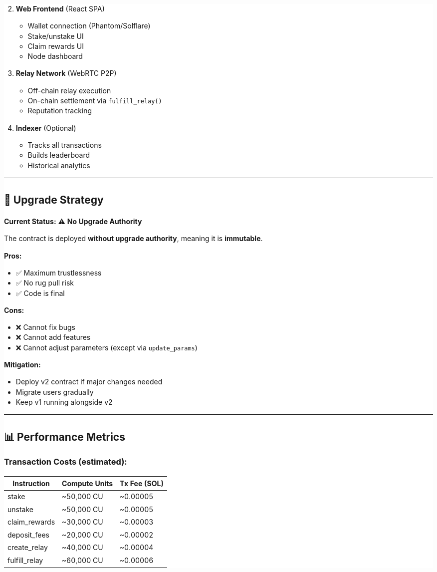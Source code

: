 2. **Web Frontend** (React SPA)
   - Wallet connection (Phantom/Solflare)
   - Stake/unstake UI
   - Claim rewards UI
   - Node dashboard

3. **Relay Network** (WebRTC P2P)
   - Off-chain relay execution
   - On-chain settlement via `fulfill_relay()`
   - Reputation tracking

4. **Indexer** (Optional)
   - Tracks all transactions
   - Builds leaderboard
   - Historical analytics

---

## 🔧 Upgrade Strategy

**Current Status:** ⚠️ **No Upgrade Authority**

The contract is deployed **without upgrade authority**, meaning it is **immutable**.

**Pros:**
- ✅ Maximum trustlessness
- ✅ No rug pull risk
- ✅ Code is final

**Cons:**
- ❌ Cannot fix bugs
- ❌ Cannot add features
- ❌ Cannot adjust parameters (except via `update_params`)

**Mitigation:**
- Deploy v2 contract if major changes needed
- Migrate users gradually
- Keep v1 running alongside v2

---

## 📊 Performance Metrics

### **Transaction Costs (estimated):**

| Instruction | Compute Units | Tx Fee (SOL) |
|------------|---------------|--------------|
| stake | ~50,000 CU | ~0.00005 |
| unstake | ~50,000 CU | ~0.00005 |
| claim_rewards | ~30,000 CU | ~0.00003 |
| deposit_fees | ~20,000 CU | ~0.00002 |
| create_relay | ~40,000 CU | ~0.00004 |
| fulfill_relay | ~60,000 CU | ~0.00006 |
